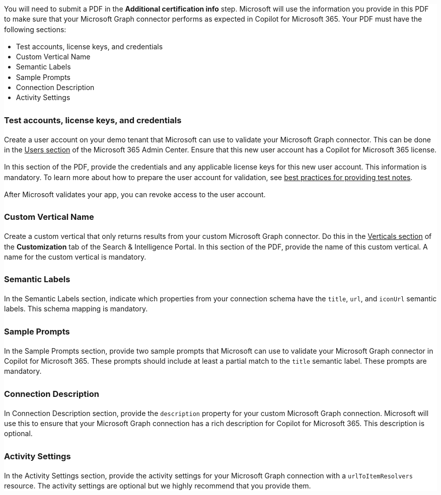 You will need to submit a PDF in the **Additional certification info** step. Microsoft will use the information you provide in this PDF to make sure that your Microsoft Graph connector performs as expected in Copilot for Microsoft 365. Your PDF must have the following sections:
- Test accounts, license keys, and credentials
- Custom Vertical Name
- Semantic Labels
- Sample Prompts
- Connection Description
- Activity Settings

### Test accounts, license keys, and credentials

Create a user account on your demo tenant that Microsoft can use to validate your Microsoft Graph connector. This can be done in the [Users section](https://admin.microsoft.com/Adminportal/Home?#/users/:/adduser) of the Microsoft 365 Admin Center. 
Ensure that this new user account has a Copilot for Microsoft 365 license. 

In this section of the PDF, provide the credentials and any applicable license keys for this new user account. This information is mandatory. To learn more about how to prepare the user account for validation, see [best practices for providing test notes](/microsoftteams/platform/concepts/deploy-and-publish/appsource/prepare/submission-checklist?tabs=desktop#compile-testing-instructions).

After Microsoft validates your app, you can revoke access to the user account.

### Custom Vertical Name

Create a custom vertical that only returns results from your custom Microsoft Graph connector. Do this in the [Verticals section](https://admin.microsoft.com/Adminportal/Home?#/MicrosoftSearch/verticals) of the **Customization** tab of the Search & Intelligence Portal.
In this section of the PDF, provide the name of this custom vertical. A name for the custom vertical is mandatory.

### Semantic Labels

In the Semantic Labels section, indicate which properties from your connection schema have the `title`, `url`, and `iconUrl` semantic labels. This schema mapping is mandatory.

### Sample Prompts

In the Sample Prompts section, provide two sample prompts that Microsoft can use to validate your Microsoft Graph connector in Copilot for Microsoft 365. These prompts should include at least a partial match to the `title` semantic label. These prompts are mandatory.

### Connection Description

In Connection Description section, provide the `description` property for your custom Microsoft Graph connection. Microsoft will use this to ensure that your Microsoft Graph connection has a rich description for Copilot for Microsoft 365. This description is optional.

### Activity Settings

In the Activity Settings section, provide the activity settings for your Microsoft Graph connection with a `urlToItemResolvers` resource. The activity settings are optional but we highly recommend that you provide them.
